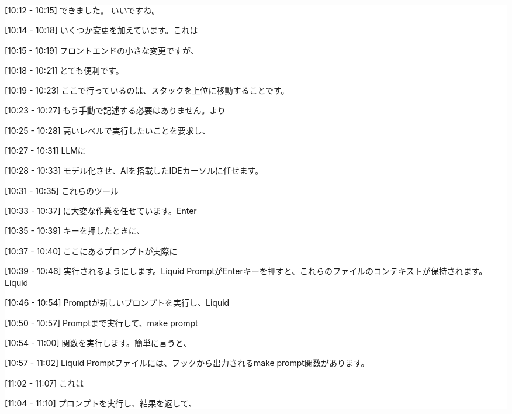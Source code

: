 [10:12 - 10:15]
できました。 いいですね。

[10:14 - 10:18]
いくつか変更を加えています。これは

[10:15 - 10:19]
フロントエンドの小さな変更ですが、

[10:18 - 10:21]
とても便利です。

[10:19 - 10:23]
ここで行っているのは、スタックを上位に移動することです。

[10:23 - 10:27]
もう手動で記述する必要はありません。より

[10:25 - 10:28]
高いレベルで実行したいことを要求し、

[10:27 - 10:31]
LLMに

[10:28 - 10:33]
モデル化させ、AIを搭載したIDEカーソルに任せます。

[10:31 - 10:35]
これらのツール

[10:33 - 10:37]
に大変な作業を任せています。Enter

[10:35 - 10:39]
キーを押したときに、

[10:37 - 10:40]
ここにあるプロンプトが実際に

[10:39 - 10:46]
実行されるようにします。Liquid PromptがEnterキーを押すと、これらのファイルのコンテキストが保持されます。Liquid

[10:46 - 10:54]
Promptが新しいプロンプトを実行し、Liquid

[10:50 - 10:57]
Promptまで実行して、make prompt

[10:54 - 11:00]
関数を実行します。簡単に言うと、

[10:57 - 11:02]
Liquid Promptファイルには、フックから出力されるmake prompt関数があります。

[11:02 - 11:07]
これは

[11:04 - 11:10]
プロンプトを実行し、結果を返して、
